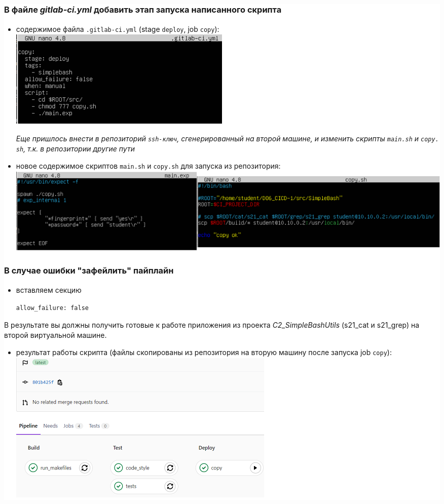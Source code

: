 ### В файле _gitlab-ci.yml_ добавить этап запуска написанного скрипта
- содержимое файла `.gitlab-ci.yml` (stage `deploy`, job `copy`):\
    ![gitlab-runner](./img/05_05.png)

    *Еще пришлось внести в репозиторий `ssh-ключ`, сгенерированный на второй машине, и изменить скрипты `main.sh` и `copy.sh`, т.к. в репозитории другие пути*

- новое содержимое скриптов `main.sh` и `copy.sh` для запуска из репозитория:\
    ![gitlab-runner](./img/05_07.png)

### В случае ошибки "зафейлить" пайплайн
- вставляем секцию 
    ```
    allow_failure: false
    ```

В результате вы должны получить готовые к работе приложения из проекта *C2_SimpleBashUtils* (s21_cat и s21_grep) на второй виртуальной машине.
- результат работы скрипта (файлы скопированы из репозитория на вторую машину после запуска job `copy`):\
    ![gitlab-runner](./img/05_06.png)
